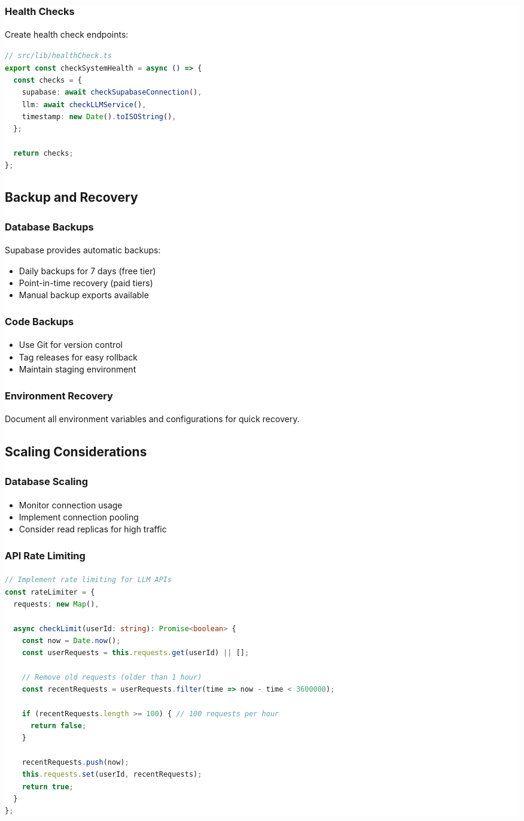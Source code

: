 ### Health Checks
Create health check endpoints:

```typescript
// src/lib/healthCheck.ts
export const checkSystemHealth = async () => {
  const checks = {
    supabase: await checkSupabaseConnection(),
    llm: await checkLLMService(),
    timestamp: new Date().toISOString(),
  };
  
  return checks;
};
```

## Backup and Recovery

### Database Backups
Supabase provides automatic backups:
- Daily backups for 7 days (free tier)
- Point-in-time recovery (paid tiers)
- Manual backup exports available

### Code Backups
- Use Git for version control
- Tag releases for easy rollback
- Maintain staging environment

### Environment Recovery
Document all environment variables and configurations for quick recovery.

## Scaling Considerations

### Database Scaling
- Monitor connection usage
- Implement connection pooling
- Consider read replicas for high traffic

### API Rate Limiting
```typescript
// Implement rate limiting for LLM APIs
const rateLimiter = {
  requests: new Map(),
  
  async checkLimit(userId: string): Promise<boolean> {
    const now = Date.now();
    const userRequests = this.requests.get(userId) || [];
    
    // Remove old requests (older than 1 hour)
    const recentRequests = userRequests.filter(time => now - time < 3600000);
    
    if (recentRequests.length >= 100) { // 100 requests per hour
      return false;
    }
    
    recentRequests.push(now);
    this.requests.set(userId, recentRequests);
    return true;
  }
};
```